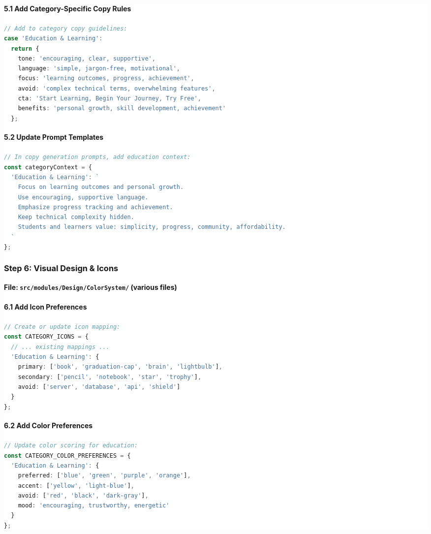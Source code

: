 #### 5.1 Add Category-Specific Copy Rules
```typescript
// Add to category copy guidelines:
case 'Education & Learning':
  return {
    tone: 'encouraging, clear, supportive',
    language: 'simple, jargon-free, motivational',
    focus: 'learning outcomes, progress, achievement',
    avoid: 'complex technical terms, overwhelming features',
    cta: 'Start Learning, Begin Your Journey, Try Free',
    benefits: 'personal growth, skill development, achievement'
  };
```

#### 5.2 Update Prompt Templates
```typescript
// In copy generation prompts, add education context:
const categoryContext = {
  'Education & Learning': `
    Focus on learning outcomes and personal growth.
    Use encouraging, supportive language.
    Emphasize progress tracking and achievement.
    Keep technical complexity hidden.
    Students and learners value: simplicity, progress, community, affordability.
  `
};
```

### Step 6: Visual Design & Icons
**File: `src/modules/Design/ColorSystem/` (various files)**

#### 6.1 Add Icon Preferences
```typescript
// Create or update icon mapping:
const CATEGORY_ICONS = {
  // ... existing mappings ...
  'Education & Learning': {
    primary: ['book', 'graduation-cap', 'brain', 'lightbulb'],
    secondary: ['pencil', 'notebook', 'star', 'trophy'],
    avoid: ['server', 'database', 'api', 'shield']
  }
};
```

#### 6.2 Add Color Preferences
```typescript
// Update color scoring for education:
const CATEGORY_COLOR_PREFERENCES = {
  'Education & Learning': {
    preferred: ['blue', 'green', 'purple', 'orange'],
    accent: ['yellow', 'light-blue'],
    avoid: ['red', 'black', 'dark-gray'],
    mood: 'encouraging, trustworthy, energetic'
  }
};
```
